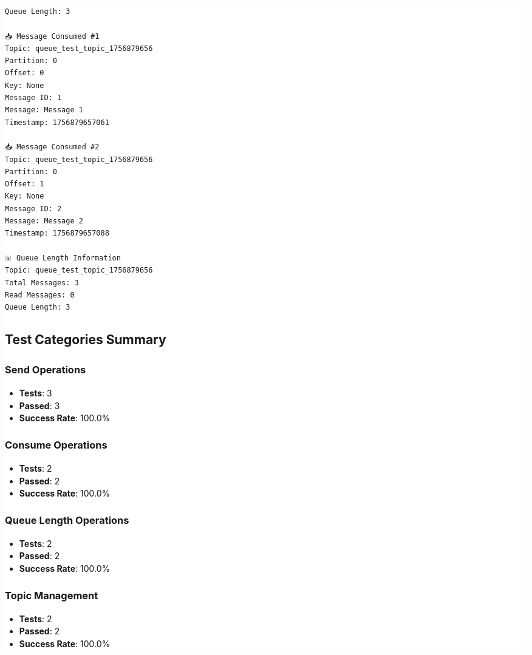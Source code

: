 ```
Queue Length: 3

📥 Message Consumed #1
Topic: queue_test_topic_1756879656
Partition: 0
Offset: 0
Key: None
Message ID: 1
Message: Message 1
Timestamp: 1756879657061

📥 Message Consumed #2
Topic: queue_test_topic_1756879656
Partition: 0
Offset: 1
Key: None
Message ID: 2
Message: Message 2
Timestamp: 1756879657088

📊 Queue Length Information
Topic: queue_test_topic_1756879656
Total Messages: 3
Read Messages: 0
Queue Length: 3

```


## Test Categories Summary

### Send Operations
- **Tests**: 3
- **Passed**: 3
- **Success Rate**: 100.0%

### Consume Operations
- **Tests**: 2
- **Passed**: 2
- **Success Rate**: 100.0%

### Queue Length Operations
- **Tests**: 2
- **Passed**: 2
- **Success Rate**: 100.0%

### Topic Management
- **Tests**: 2
- **Passed**: 2
- **Success Rate**: 100.0%
